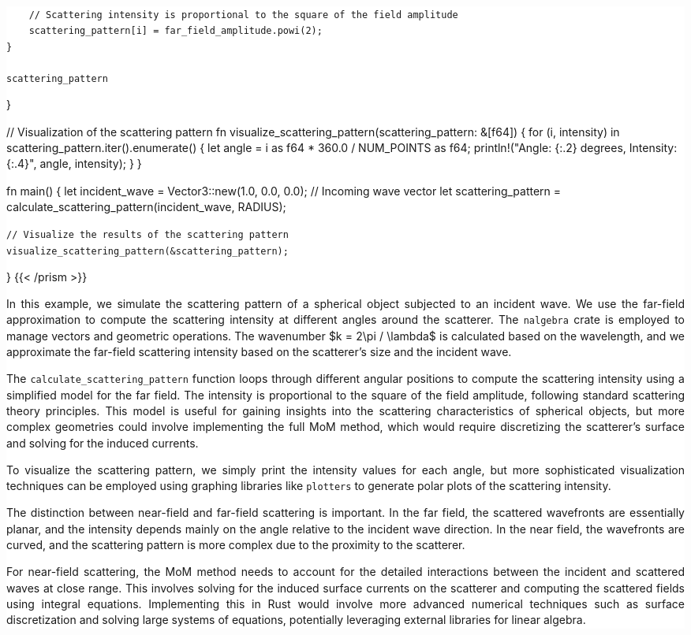         // Scattering intensity is proportional to the square of the field amplitude
        scattering_pattern[i] = far_field_amplitude.powi(2);
    }

    scattering_pattern
}

// Visualization of the scattering pattern
fn visualize_scattering_pattern(scattering_pattern: &[f64]) {
    for (i, intensity) in scattering_pattern.iter().enumerate() {
        let angle = i as f64 * 360.0 / NUM_POINTS as f64;
        println!("Angle: {:.2} degrees, Intensity: {:.4}", angle, intensity);
    }
}

fn main() {
    let incident_wave = Vector3::new(1.0, 0.0, 0.0);  // Incoming wave vector
    let scattering_pattern = calculate_scattering_pattern(incident_wave, RADIUS);
    
    // Visualize the results of the scattering pattern
    visualize_scattering_pattern(&scattering_pattern);
}
{{< /prism >}}
<p style="text-align: justify;">
In this example, we simulate the scattering pattern of a spherical object subjected to an incident wave. We use the far-field approximation to compute the scattering intensity at different angles around the scatterer. The <code>nalgebra</code> crate is employed to manage vectors and geometric operations. The wavenumber $k = 2\pi / \lambda$ is calculated based on the wavelength, and we approximate the far-field scattering intensity based on the scatterer’s size and the incident wave.
</p>

<p style="text-align: justify;">
The <code>calculate_scattering_pattern</code> function loops through different angular positions to compute the scattering intensity using a simplified model for the far field. The intensity is proportional to the square of the field amplitude, following standard scattering theory principles. This model is useful for gaining insights into the scattering characteristics of spherical objects, but more complex geometries could involve implementing the full MoM method, which would require discretizing the scatterer’s surface and solving for the induced currents.
</p>

<p style="text-align: justify;">
To visualize the scattering pattern, we simply print the intensity values for each angle, but more sophisticated visualization techniques can be employed using graphing libraries like <code>plotters</code> to generate polar plots of the scattering intensity.
</p>

<p style="text-align: justify;">
The distinction between near-field and far-field scattering is important. In the far field, the scattered wavefronts are essentially planar, and the intensity depends mainly on the angle relative to the incident wave direction. In the near field, the wavefronts are curved, and the scattering pattern is more complex due to the proximity to the scatterer.
</p>

<p style="text-align: justify;">
For near-field scattering, the MoM method needs to account for the detailed interactions between the incident and scattered waves at close range. This involves solving for the induced surface currents on the scatterer and computing the scattered fields using integral equations. Implementing this in Rust would involve more advanced numerical techniques such as surface discretization and solving large systems of equations, potentially leveraging external libraries for linear algebra.
</p>
